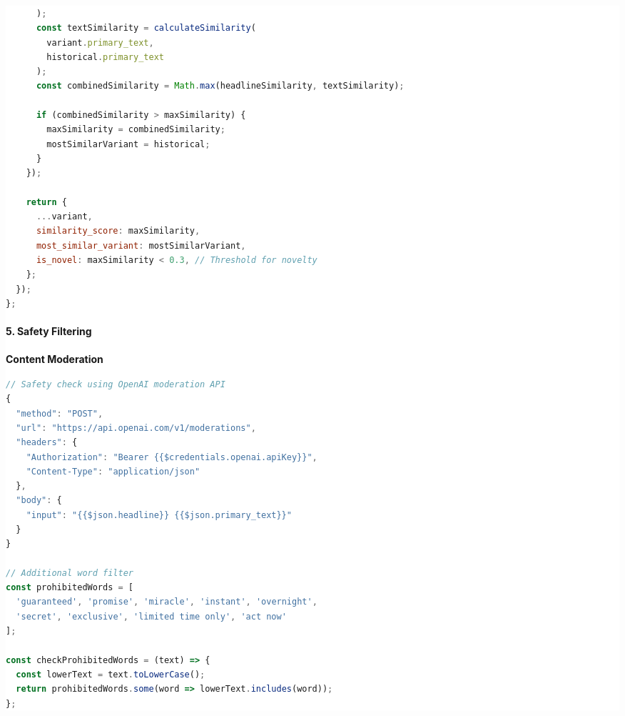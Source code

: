```javascript
      );
      const textSimilarity = calculateSimilarity(
        variant.primary_text,
        historical.primary_text
      );
      const combinedSimilarity = Math.max(headlineSimilarity, textSimilarity);

      if (combinedSimilarity > maxSimilarity) {
        maxSimilarity = combinedSimilarity;
        mostSimilarVariant = historical;
      }
    });

    return {
      ...variant,
      similarity_score: maxSimilarity,
      most_similar_variant: mostSimilarVariant,
      is_novel: maxSimilarity < 0.3, // Threshold for novelty
    };
  });
};
```

#### 5. Safety Filtering

**Content Moderation**

```javascript
// Safety check using OpenAI moderation API
{
  "method": "POST",
  "url": "https://api.openai.com/v1/moderations",
  "headers": {
    "Authorization": "Bearer {{$credentials.openai.apiKey}}",
    "Content-Type": "application/json"
  },
  "body": {
    "input": "{{$json.headline}} {{$json.primary_text}}"
  }
}

// Additional word filter
const prohibitedWords = [
  'guaranteed', 'promise', 'miracle', 'instant', 'overnight',
  'secret', 'exclusive', 'limited time only', 'act now'
];

const checkProhibitedWords = (text) => {
  const lowerText = text.toLowerCase();
  return prohibitedWords.some(word => lowerText.includes(word));
};
```
